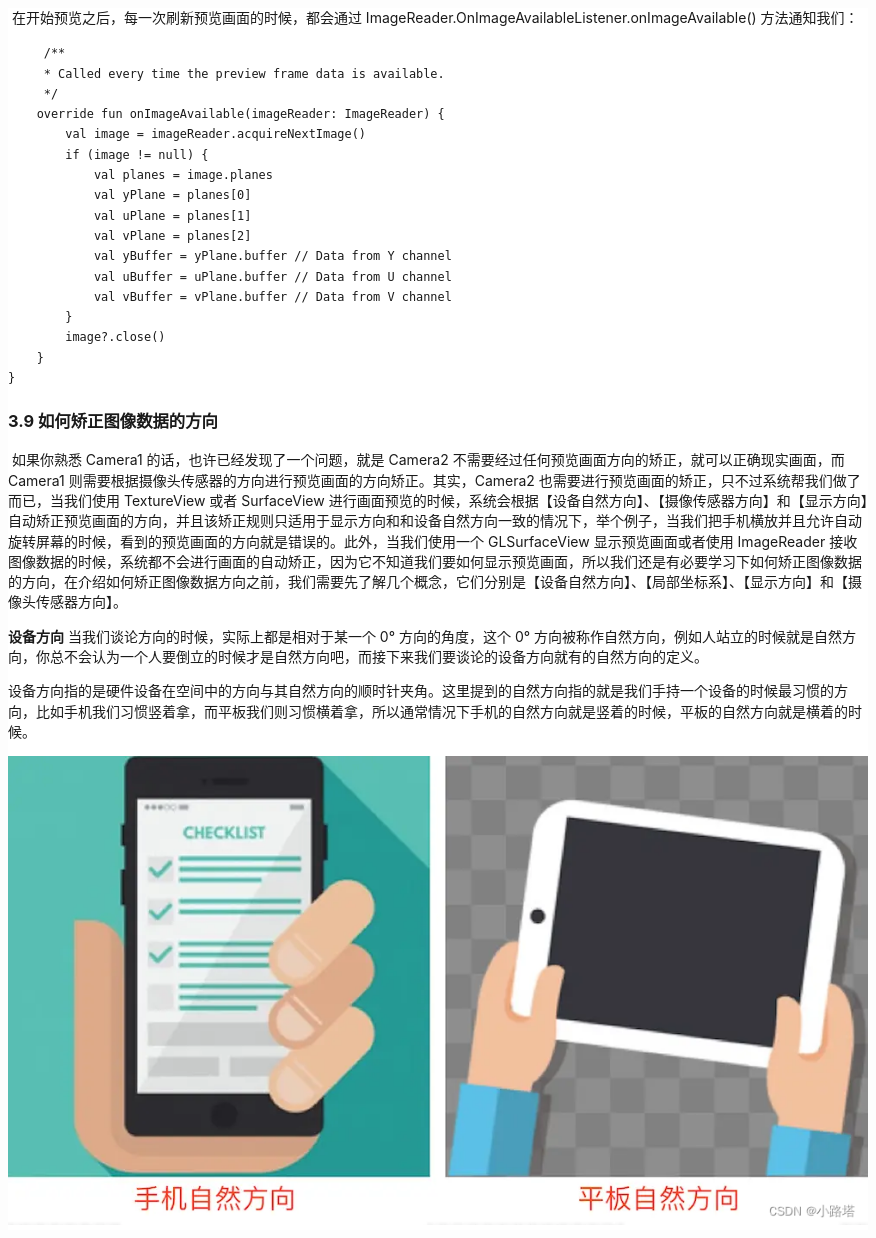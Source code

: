 ​        在开始预览之后，每一次刷新预览画面的时候，都会通过 ImageReader.OnImageAvailableListener.onImageAvailable() 方法通知我们：


         /**
         * Called every time the preview frame data is available.
         */
        override fun onImageAvailable(imageReader: ImageReader) {
            val image = imageReader.acquireNextImage()
            if (image != null) {
                val planes = image.planes
                val yPlane = planes[0]
                val uPlane = planes[1]
                val vPlane = planes[2]
                val yBuffer = yPlane.buffer // Data from Y channel
                val uBuffer = uPlane.buffer // Data from U channel
                val vBuffer = vPlane.buffer // Data from V channel
            }
            image?.close()
        }
    }


### 3.9 如何矫正图像数据的方向

​        如果你熟悉 Camera1 的话，也许已经发现了一个问题，就是 Camera2 不需要经过任何预览画面方向的矫正，就可以正确现实画面，而 Camera1 则需要根据摄像头传感器的方向进行预览画面的方向矫正。其实，Camera2 也需要进行预览画面的矫正，只不过系统帮我们做了而已，当我们使用 TextureView 或者 SurfaceView 进行画面预览的时候，系统会根据【设备自然方向】、【摄像传感器方向】和【显示方向】自动矫正预览画面的方向，并且该矫正规则只适用于显示方向和和设备自然方向一致的情况下，举个例子，当我们把手机横放并且允许自动旋转屏幕的时候，看到的预览画面的方向就是错误的。此外，当我们使用一个 GLSurfaceView 显示预览画面或者使用 ImageReader 接收图像数据的时候，系统都不会进行画面的自动矫正，因为它不知道我们要如何显示预览画面，所以我们还是有必要学习下如何矫正图像数据的方向，在介绍如何矫正图像数据方向之前，我们需要先了解几个概念，它们分别是【设备自然方向】、【局部坐标系】、【显示方向】和【摄像头传感器方向】。

**设备方向**
        当我们谈论方向的时候，实际上都是相对于某一个 0° 方向的角度，这个 0° 方向被称作自然方向，例如人站立的时候就是自然方向，你总不会认为一个人要倒立的时候才是自然方向吧，而接下来我们要谈论的设备方向就有的自然方向的定义。

  设备方向指的是硬件设备在空间中的方向与其自然方向的顺时针夹角。这里提到的自然方向指的就是我们手持一个设备的时候最习惯的方向，比如手机我们习惯竖着拿，而平板我们则习惯横着拿，所以通常情况下手机的自然方向就是竖着的时候，平板的自然方向就是横着的时候。

![img](assets/002_Camera_API2_使用说明/28f9416148b24271a2b101e0ab1c7f59.png)
